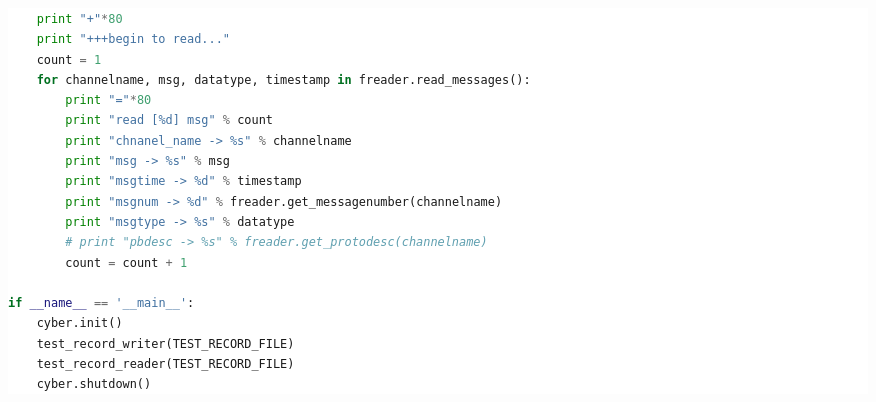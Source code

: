 ```python
    print "+"*80
    print "+++begin to read..."
    count = 1
    for channelname, msg, datatype, timestamp in freader.read_messages():
        print "="*80
        print "read [%d] msg" % count
        print "chnanel_name -> %s" % channelname
        print "msg -> %s" % msg
        print "msgtime -> %d" % timestamp
        print "msgnum -> %d" % freader.get_messagenumber(channelname)
        print "msgtype -> %s" % datatype
        # print "pbdesc -> %s" % freader.get_protodesc(channelname)
        count = count + 1

if __name__ == '__main__':
    cyber.init()
    test_record_writer(TEST_RECORD_FILE)
    test_record_reader(TEST_RECORD_FILE)
    cyber.shutdown()

```
